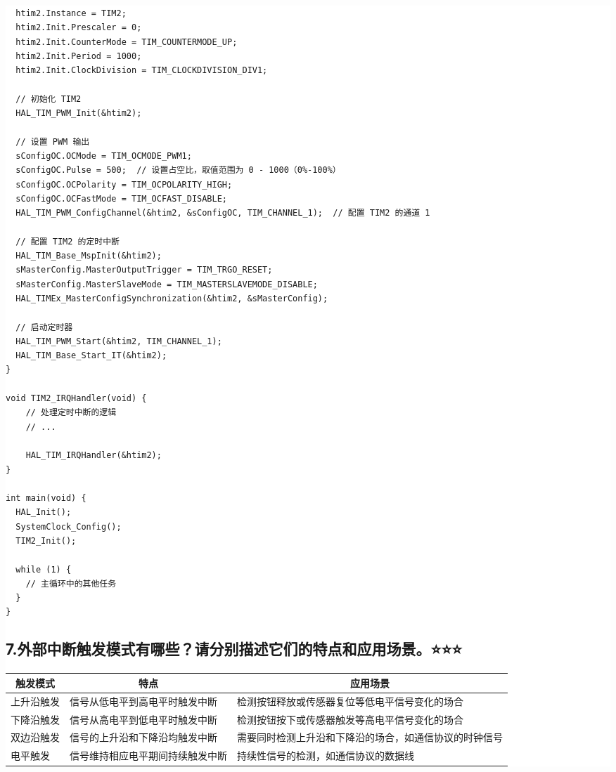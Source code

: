 ```
  htim2.Instance = TIM2;
  htim2.Init.Prescaler = 0;
  htim2.Init.CounterMode = TIM_COUNTERMODE_UP;
  htim2.Init.Period = 1000;
  htim2.Init.ClockDivision = TIM_CLOCKDIVISION_DIV1;

  // 初始化 TIM2
  HAL_TIM_PWM_Init(&htim2);

  // 设置 PWM 输出
  sConfigOC.OCMode = TIM_OCMODE_PWM1;
  sConfigOC.Pulse = 500;  // 设置占空比，取值范围为 0 - 1000（0%-100%）
  sConfigOC.OCPolarity = TIM_OCPOLARITY_HIGH;
  sConfigOC.OCFastMode = TIM_OCFAST_DISABLE;
  HAL_TIM_PWM_ConfigChannel(&htim2, &sConfigOC, TIM_CHANNEL_1);  // 配置 TIM2 的通道 1

  // 配置 TIM2 的定时中断
  HAL_TIM_Base_MspInit(&htim2);
  sMasterConfig.MasterOutputTrigger = TIM_TRGO_RESET;
  sMasterConfig.MasterSlaveMode = TIM_MASTERSLAVEMODE_DISABLE;
  HAL_TIMEx_MasterConfigSynchronization(&htim2, &sMasterConfig);

  // 启动定时器
  HAL_TIM_PWM_Start(&htim2, TIM_CHANNEL_1);
  HAL_TIM_Base_Start_IT(&htim2);
}

void TIM2_IRQHandler(void) {
    // 处理定时中断的逻辑
    // ...
    
    HAL_TIM_IRQHandler(&htim2);
}

int main(void) {
  HAL_Init();
  SystemClock_Config();
  TIM2_Init();

  while (1) {
    // 主循环中的其他任务
  }
}
```

## 7.外部中断触发模式有哪些？请分别描述它们的特点和应用场景。⭐⭐⭐

| **触发模式** | **特点**                         | **应用场景**                                           |
| ------------ | -------------------------------- | ------------------------------------------------------ |
| 上升沿触发   | 信号从低电平到高电平时触发中断   | 检测按钮释放或传感器复位等低电平信号变化的场合         |
| 下降沿触发   | 信号从高电平到低电平时触发中断   | 检测按钮按下或传感器触发等高电平信号变化的场合         |
| 双边沿触发   | 信号的上升沿和下降沿均触发中断   | 需要同时检测上升沿和下降沿的场合，如通信协议的时钟信号 |
| 电平触发     | 信号维持相应电平期间持续触发中断 | 持续性信号的检测，如通信协议的数据线                   |
